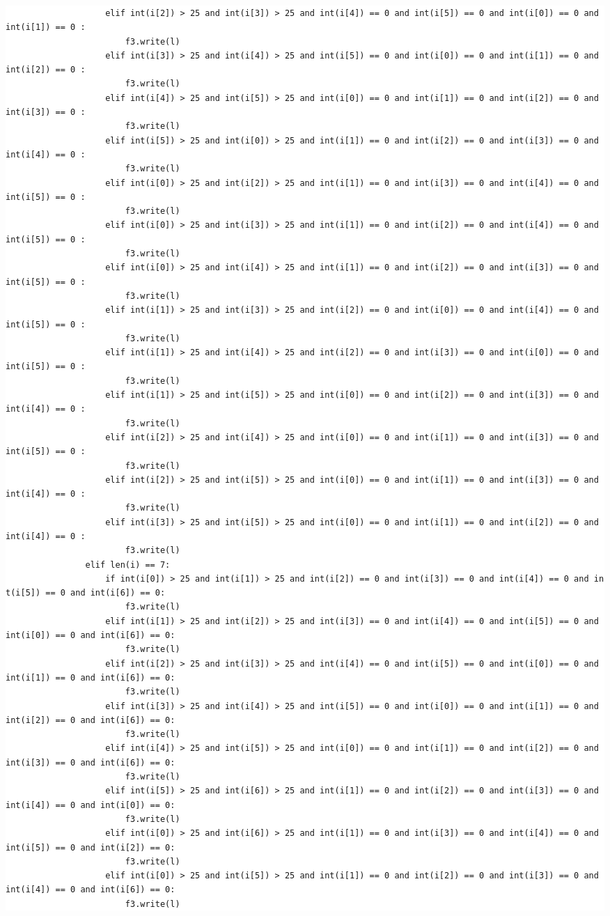                         elif int(i[2]) > 25 and int(i[3]) > 25 and int(i[4]) == 0 and int(i[5]) == 0 and int(i[0]) == 0 and int(i[1]) == 0 :
                            f3.write(l)
                        elif int(i[3]) > 25 and int(i[4]) > 25 and int(i[5]) == 0 and int(i[0]) == 0 and int(i[1]) == 0 and int(i[2]) == 0 :
                            f3.write(l)
                        elif int(i[4]) > 25 and int(i[5]) > 25 and int(i[0]) == 0 and int(i[1]) == 0 and int(i[2]) == 0 and int(i[3]) == 0 :
                            f3.write(l)
                        elif int(i[5]) > 25 and int(i[0]) > 25 and int(i[1]) == 0 and int(i[2]) == 0 and int(i[3]) == 0 and int(i[4]) == 0 :
                            f3.write(l)
                        elif int(i[0]) > 25 and int(i[2]) > 25 and int(i[1]) == 0 and int(i[3]) == 0 and int(i[4]) == 0 and int(i[5]) == 0 :
                            f3.write(l)
                        elif int(i[0]) > 25 and int(i[3]) > 25 and int(i[1]) == 0 and int(i[2]) == 0 and int(i[4]) == 0 and int(i[5]) == 0 :
                            f3.write(l)
                        elif int(i[0]) > 25 and int(i[4]) > 25 and int(i[1]) == 0 and int(i[2]) == 0 and int(i[3]) == 0 and int(i[5]) == 0 :
                            f3.write(l)
                        elif int(i[1]) > 25 and int(i[3]) > 25 and int(i[2]) == 0 and int(i[0]) == 0 and int(i[4]) == 0 and int(i[5]) == 0 :
                            f3.write(l)
                        elif int(i[1]) > 25 and int(i[4]) > 25 and int(i[2]) == 0 and int(i[3]) == 0 and int(i[0]) == 0 and int(i[5]) == 0 :
                            f3.write(l)
                        elif int(i[1]) > 25 and int(i[5]) > 25 and int(i[0]) == 0 and int(i[2]) == 0 and int(i[3]) == 0 and int(i[4]) == 0 :
                            f3.write(l)
                        elif int(i[2]) > 25 and int(i[4]) > 25 and int(i[0]) == 0 and int(i[1]) == 0 and int(i[3]) == 0 and int(i[5]) == 0 :
                            f3.write(l)
                        elif int(i[2]) > 25 and int(i[5]) > 25 and int(i[0]) == 0 and int(i[1]) == 0 and int(i[3]) == 0 and int(i[4]) == 0 :
                            f3.write(l)
                        elif int(i[3]) > 25 and int(i[5]) > 25 and int(i[0]) == 0 and int(i[1]) == 0 and int(i[2]) == 0 and int(i[4]) == 0 :
                            f3.write(l)
                    elif len(i) == 7:
                        if int(i[0]) > 25 and int(i[1]) > 25 and int(i[2]) == 0 and int(i[3]) == 0 and int(i[4]) == 0 and int(i[5]) == 0 and int(i[6]) == 0:
                            f3.write(l)
                        elif int(i[1]) > 25 and int(i[2]) > 25 and int(i[3]) == 0 and int(i[4]) == 0 and int(i[5]) == 0 and int(i[0]) == 0 and int(i[6]) == 0:
                            f3.write(l)
                        elif int(i[2]) > 25 and int(i[3]) > 25 and int(i[4]) == 0 and int(i[5]) == 0 and int(i[0]) == 0 and int(i[1]) == 0 and int(i[6]) == 0:
                            f3.write(l)
                        elif int(i[3]) > 25 and int(i[4]) > 25 and int(i[5]) == 0 and int(i[0]) == 0 and int(i[1]) == 0 and int(i[2]) == 0 and int(i[6]) == 0:
                            f3.write(l)
                        elif int(i[4]) > 25 and int(i[5]) > 25 and int(i[0]) == 0 and int(i[1]) == 0 and int(i[2]) == 0 and int(i[3]) == 0 and int(i[6]) == 0:
                            f3.write(l)
                        elif int(i[5]) > 25 and int(i[6]) > 25 and int(i[1]) == 0 and int(i[2]) == 0 and int(i[3]) == 0 and int(i[4]) == 0 and int(i[0]) == 0:
                            f3.write(l)
                        elif int(i[0]) > 25 and int(i[6]) > 25 and int(i[1]) == 0 and int(i[3]) == 0 and int(i[4]) == 0 and int(i[5]) == 0 and int(i[2]) == 0:
                            f3.write(l)
                        elif int(i[0]) > 25 and int(i[5]) > 25 and int(i[1]) == 0 and int(i[2]) == 0 and int(i[3]) == 0 and int(i[4]) == 0 and int(i[6]) == 0:
                            f3.write(l)